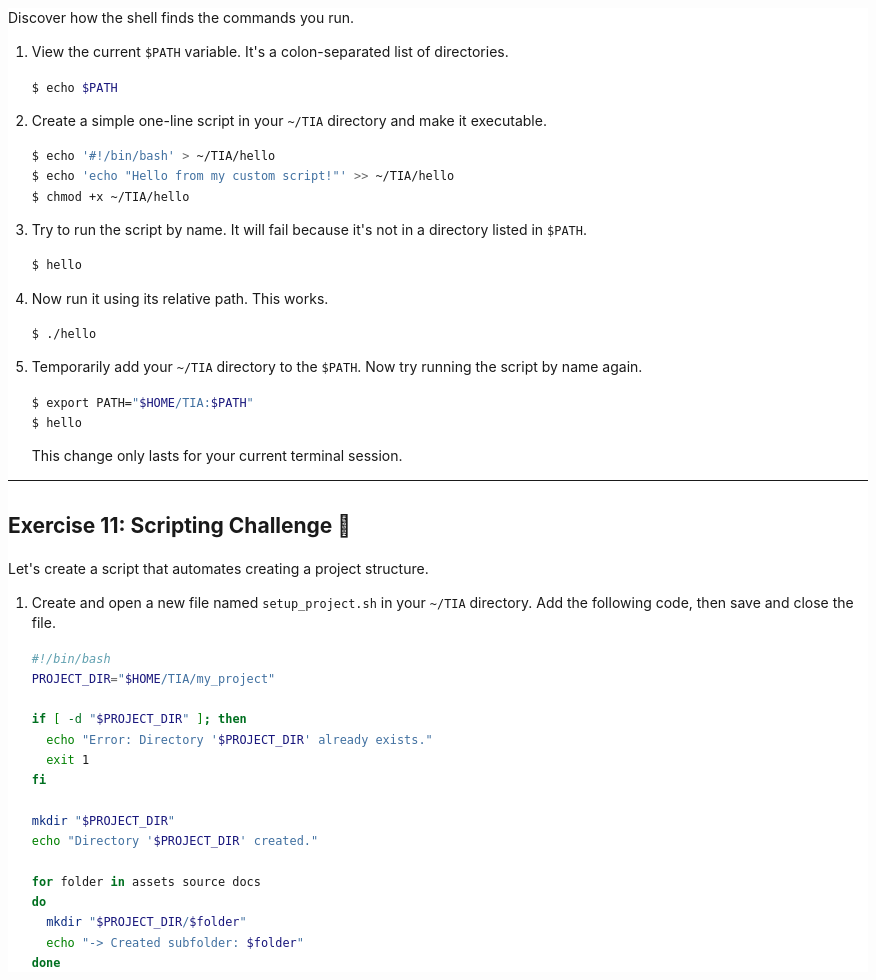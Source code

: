 Discover how the shell finds the commands you run.

1.  View the current `$PATH` variable. It's a colon-separated list of directories.
    ```bash
    $ echo $PATH
    ```
2.  Create a simple one-line script in your `~/TIA` directory and make it executable.
    ```bash
    $ echo '#!/bin/bash' > ~/TIA/hello
    $ echo 'echo "Hello from my custom script!"' >> ~/TIA/hello
    $ chmod +x ~/TIA/hello
    ```
3.  Try to run the script by name. It will fail because it's not in a directory listed in `$PATH`.
    ```bash
    $ hello
    ```
4.  Now run it using its relative path. This works.
    ```bash
    $ ./hello
    ```
5.  Temporarily add your `~/TIA` directory to the `$PATH`. Now try running the script by name again.
    ```bash
    $ export PATH="$HOME/TIA:$PATH"
    $ hello
    ```
    This change only lasts for your current terminal session.

-----

## Exercise 11: Scripting Challenge 🚀

Let's create a script that automates creating a project structure.

1.  Create and open a new file named `setup_project.sh` in your `~/TIA` directory. Add the following code, then save and close the file.
    ```bash
    #!/bin/bash
    PROJECT_DIR="$HOME/TIA/my_project"

    if [ -d "$PROJECT_DIR" ]; then
      echo "Error: Directory '$PROJECT_DIR' already exists."
      exit 1
    fi

    mkdir "$PROJECT_DIR"
    echo "Directory '$PROJECT_DIR' created."

    for folder in assets source docs
    do
      mkdir "$PROJECT_DIR/$folder"
      echo "-> Created subfolder: $folder"
    done
